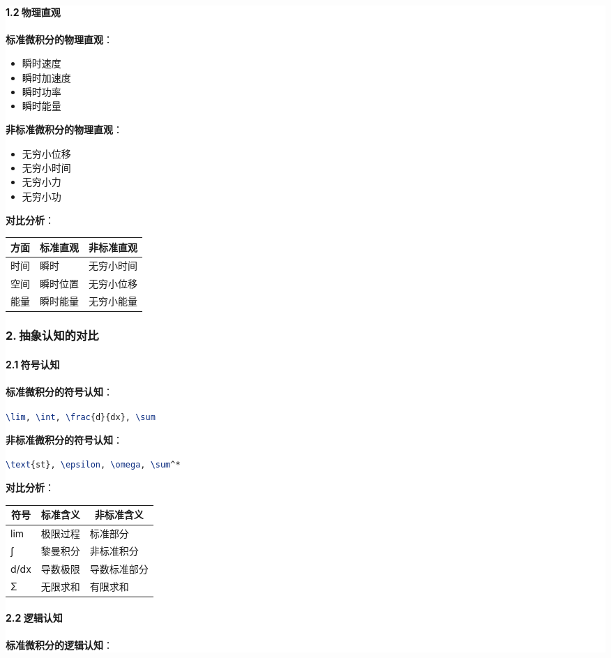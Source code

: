 #### 1.2 物理直观

**标准微积分的物理直观**：

- 瞬时速度
- 瞬时加速度
- 瞬时功率
- 瞬时能量

**非标准微积分的物理直观**：

- 无穷小位移
- 无穷小时间
- 无穷小力
- 无穷小功

**对比分析**：

| 方面 | 标准直观 | 非标准直观 |
|------|----------|------------|
| 时间 | 瞬时 | 无穷小时间 |
| 空间 | 瞬时位置 | 无穷小位移 |
| 能量 | 瞬时能量 | 无穷小能量 |

### 2. 抽象认知的对比

#### 2.1 符号认知

**标准微积分的符号认知**：

```latex
\lim, \int, \frac{d}{dx}, \sum
```

**非标准微积分的符号认知**：

```latex
\text{st}, \epsilon, \omega, \sum^*
```

**对比分析**：

| 符号 | 标准含义 | 非标准含义 |
|------|----------|------------|
| lim | 极限过程 | 标准部分 |
| ∫ | 黎曼积分 | 非标准积分 |
| d/dx | 导数极限 | 导数标准部分 |
| Σ | 无限求和 | 有限求和 |

#### 2.2 逻辑认知

**标准微积分的逻辑认知**：
